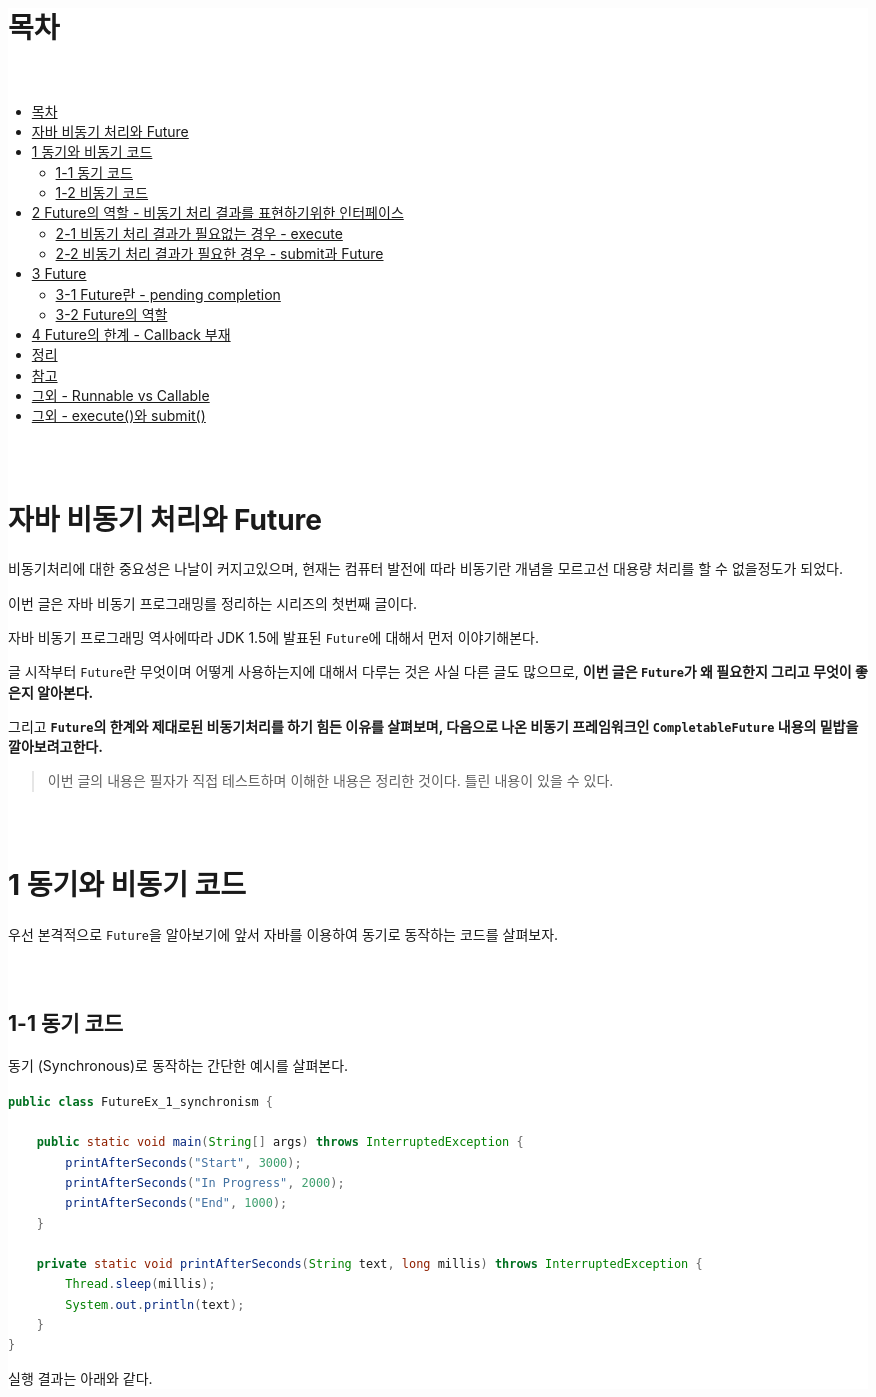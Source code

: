 # 목차

<br>

- [목차](#목차)
- [자바 비동기 처리와 Future](#자바-비동기-처리와-future)
- [1 동기와 비동기 코드](#1-동기와-비동기-코드)
  - [1-1 동기 코드](#1-1-동기-코드)
  - [1-2 비동기 코드](#1-2-비동기-코드)
- [2 Future의 역할 - 비동기 처리 결과를 표현하기위한 인터페이스](#2-future의-역할---비동기-처리-결과를-표현하기위한-인터페이스)
  - [2-1 비동기 처리 결과가 필요없는 경우 - execute](#2-1-비동기-처리-결과가-필요없는-경우---execute)
  - [2-2 비동기 처리 결과가 필요한 경우 - submit과 Future](#2-2-비동기-처리-결과가-필요한-경우---submit과-future)
- [3 Future](#3-future)
  - [3-1 Future란 - pending completion](#3-1-future란---pending-completion)
  - [3-2 Future의 역할](#3-2-future의-역할)
- [4 Future의 한계 - Callback 부재](#4-future의-한계---callback-부재)
- [정리](#정리)
- [참고](#참고)
- [그외 - Runnable vs Callable](#그외---runnable-vs-callable)
- [그외 - execute()와 submit()](#그외---execute와-submit)

<br>

# 자바 비동기 처리와 Future
비동기처리에 대한 중요성은 나날이 커지고있으며, 현재는 컴퓨터 발전에 따라 비동기란 개념을 모르고선 대용량 처리를 할 수 없을정도가 되었다.

이번 글은 자바 비동기 프로그래밍를 정리하는 시리즈의 첫번째 글이다.

자바 비동기 프로그래밍 역사에따라 JDK 1.5에 발표된 `Future`에 대해서 먼저 이야기해본다.

글 시작부터 `Future`란 무엇이며 어떻게 사용하는지에 대해서 다루는 것은 사실 다른 글도 많으므로, **이번 글은 `Future`가 왜 필요한지 그리고 무엇이 좋은지 알아본다.**

그리고 **`Future`의 한계와 제대로된 비동기처리를 하기 힘든 이유를 살펴보며, 다음으로 나온 비동기 프레임워크인 `CompletableFuture` 내용의 밑밥을 깔아보려고한다.**

> 이번 글의 내용은 필자가 직접 테스트하며 이해한 내용은 정리한 것이다. 틀린 내용이 있을 수 있다.

<br>

# 1 동기와 비동기 코드
우선 본격적으로 `Future`을 알아보기에 앞서 자바를 이용하여 동기로 동작하는 코드를 살펴보자.

<br>

## 1-1 동기 코드

동기 (Synchronous)로 동작하는 간단한 예시를 살펴본다.

```java
public class FutureEx_1_synchronism {

    public static void main(String[] args) throws InterruptedException {
        printAfterSeconds("Start", 3000);
        printAfterSeconds("In Progress", 2000);
        printAfterSeconds("End", 1000);
    }

    private static void printAfterSeconds(String text, long millis) throws InterruptedException {
        Thread.sleep(millis);
        System.out.println(text);
    }
}
```
실행 결과는 아래와 같다.